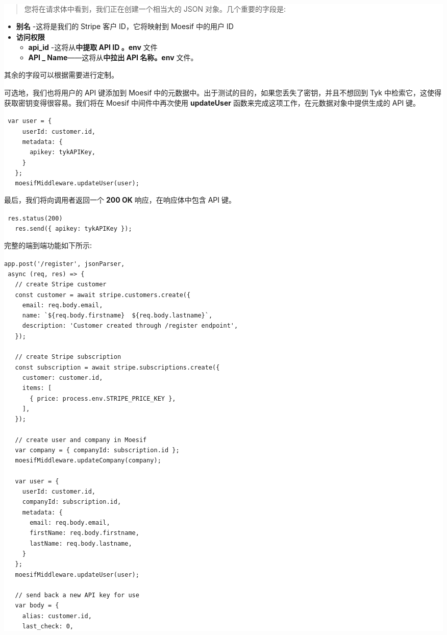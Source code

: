 > 您将在请求体中看到，我们正在创建一个相当大的 JSON 对象。几个重要的字段是:

*   **别名** -这将是我们的 Stripe 客户 ID，它将映射到 Moesif 中的用户 ID
*   **访问权限**
    *   **api_id** -这将从**中提取 **API ID** 。env** 文件
    *   **API _ Name**——这将从**中拉出 **API 名称**。env** 文件。

其余的字段可以根据需要进行定制。

可选地，我们也将用户的 API 键添加到 Moesif 中的元数据中。出于测试的目的，如果您丢失了密钥，并且不想回到 Tyk 中检索它，这使得获取密钥变得很容易。我们将在 Moesif 中间件中再次使用 **updateUser** 函数来完成这项工作，在元数据对象中提供生成的 API 键。

```
 var user = {
     userId: customer.id,
     metadata: {
       apikey: tykAPIKey,
     }
   };
   moesifMiddleware.updateUser(user); 
```

最后，我们将向调用者返回一个 **200 OK** 响应，在响应体中包含 API 键。

```
 res.status(200)
   res.send({ apikey: tykAPIKey }); 
```

完整的端到端功能如下所示:

```
app.post('/register', jsonParser,
 async (req, res) => {
   // create Stripe customer
   const customer = await stripe.customers.create({
     email: req.body.email,
     name: `${req.body.firstname}  ${req.body.lastname}`,
     description: 'Customer created through /register endpoint',
   });

   // create Stripe subscription
   const subscription = await stripe.subscriptions.create({
     customer: customer.id,
     items: [
       { price: process.env.STRIPE_PRICE_KEY },
     ],
   });

   // create user and company in Moesif
   var company = { companyId: subscription.id };
   moesifMiddleware.updateCompany(company);

   var user = {
     userId: customer.id,
     companyId: subscription.id,
     metadata: {
       email: req.body.email,
       firstName: req.body.firstname,
       lastName: req.body.lastname,
     }
   };
   moesifMiddleware.updateUser(user);

   // send back a new API key for use
   var body = {
     alias: customer.id,
     last_check: 0,
```